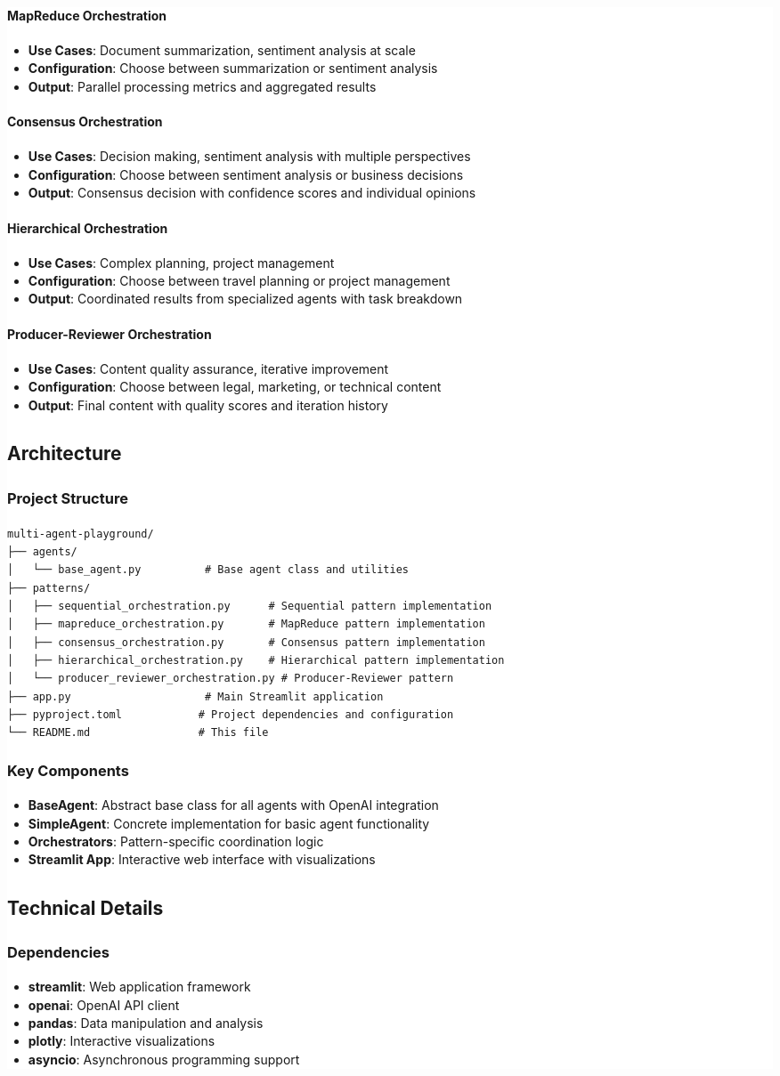 #### MapReduce Orchestration
- **Use Cases**: Document summarization, sentiment analysis at scale
- **Configuration**: Choose between summarization or sentiment analysis
- **Output**: Parallel processing metrics and aggregated results

#### Consensus Orchestration
- **Use Cases**: Decision making, sentiment analysis with multiple perspectives
- **Configuration**: Choose between sentiment analysis or business decisions
- **Output**: Consensus decision with confidence scores and individual opinions

#### Hierarchical Orchestration
- **Use Cases**: Complex planning, project management
- **Configuration**: Choose between travel planning or project management
- **Output**: Coordinated results from specialized agents with task breakdown

#### Producer-Reviewer Orchestration
- **Use Cases**: Content quality assurance, iterative improvement
- **Configuration**: Choose between legal, marketing, or technical content
- **Output**: Final content with quality scores and iteration history

## Architecture

### Project Structure

```
multi-agent-playground/
├── agents/
│   └── base_agent.py          # Base agent class and utilities
├── patterns/
│   ├── sequential_orchestration.py      # Sequential pattern implementation
│   ├── mapreduce_orchestration.py       # MapReduce pattern implementation
│   ├── consensus_orchestration.py       # Consensus pattern implementation
│   ├── hierarchical_orchestration.py    # Hierarchical pattern implementation
│   └── producer_reviewer_orchestration.py # Producer-Reviewer pattern
├── app.py                     # Main Streamlit application
├── pyproject.toml            # Project dependencies and configuration
└── README.md                 # This file
```

### Key Components

- **BaseAgent**: Abstract base class for all agents with OpenAI integration
- **SimpleAgent**: Concrete implementation for basic agent functionality
- **Orchestrators**: Pattern-specific coordination logic
- **Streamlit App**: Interactive web interface with visualizations

## Technical Details

### Dependencies

- **streamlit**: Web application framework
- **openai**: OpenAI API client
- **pandas**: Data manipulation and analysis
- **plotly**: Interactive visualizations
- **asyncio**: Asynchronous programming support
